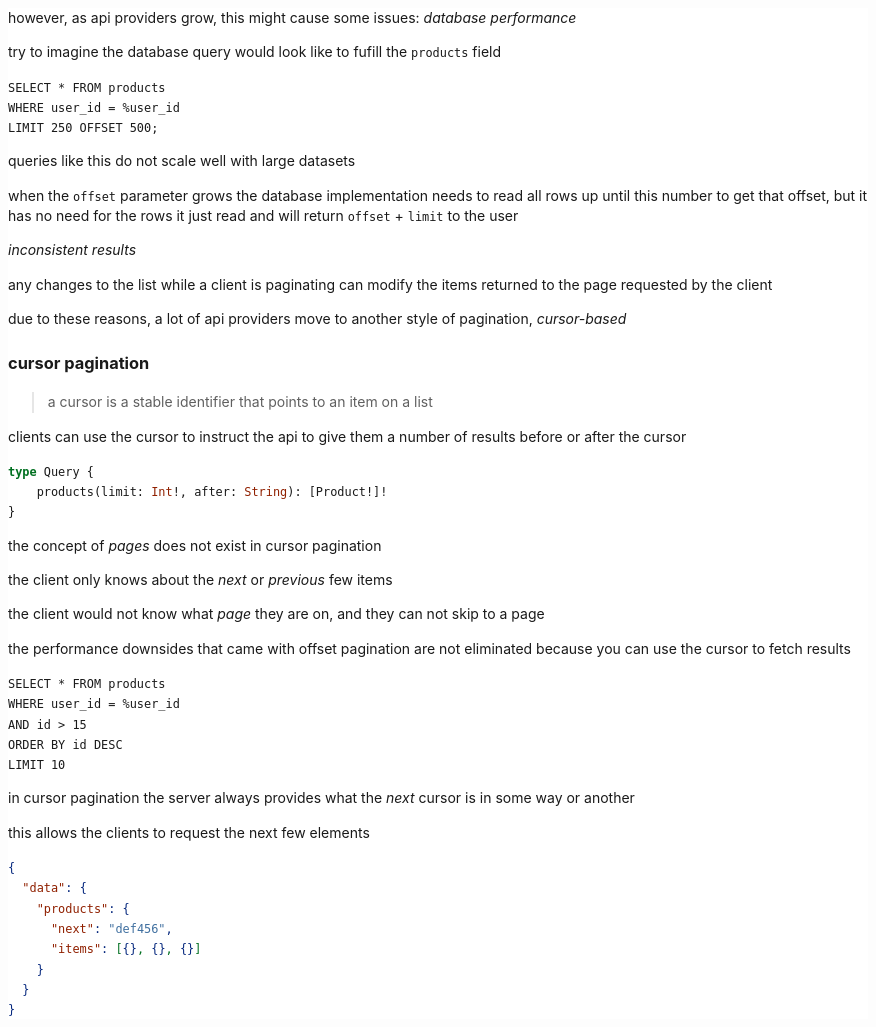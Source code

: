 however, as api providers grow, this might cause some issues:
_database performance_

try to imagine the database query would look like to fufill the `products` field

``````
SELECT * FROM products
WHERE user_id = %user_id
LIMIT 250 OFFSET 500;
`````` 

queries like this do not scale well with large datasets

when the `offset` parameter grows the database implementation needs to read all rows up until this number to get that offset, but it has no need for the rows it just read and will return `offset` + `limit` to the user

_inconsistent results_

any changes to the list while a client is paginating can modify the items returned to the page requested by the client

due to these reasons, a lot of api providers move to another style of pagination, _cursor-based_

### cursor pagination

> a cursor is a stable identifier that points to an item on a list

clients can use the cursor to instruct the api to give them a number of results before or after the cursor

```graphql
type Query {
    products(limit: Int!, after: String): [Product!]!
}
```

the concept of _pages_ does not exist in cursor pagination

the client only knows about the _next_ or _previous_ few items

the client would not know what _page_ they are on, and they can not skip to a page

the performance downsides that came with offset pagination are not eliminated because you can use the cursor to fetch results

``````
SELECT * FROM products
WHERE user_id = %user_id
AND id > 15
ORDER BY id DESC
LIMIT 10
``````

in cursor pagination the server always provides what the _next_ cursor is in some way or another

this allows the clients to request the next few elements

```json
{
  "data": {
    "products": {
      "next": "def456",
      "items": [{}, {}, {}]
    }
  }
}
```
